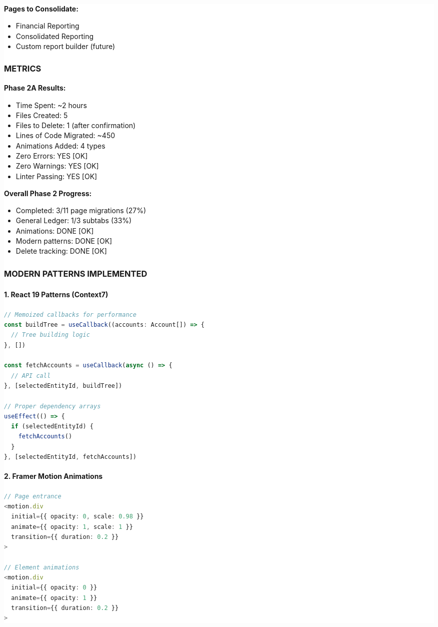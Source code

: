 **Pages to Consolidate:**
- Financial Reporting
- Consolidated Reporting
- Custom report builder (future)

### METRICS

**Phase 2A Results:**
- Time Spent: ~2 hours
- Files Created: 5
- Files to Delete: 1 (after confirmation)
- Lines of Code Migrated: ~450
- Animations Added: 4 types
- Zero Errors: YES [OK]
- Zero Warnings: YES [OK]
- Linter Passing: YES [OK]

**Overall Phase 2 Progress:**
- Completed: 3/11 page migrations (27%)
- General Ledger: 1/3 subtabs (33%)
- Animations: DONE [OK]
- Modern patterns: DONE [OK]
- Delete tracking: DONE [OK]

### MODERN PATTERNS IMPLEMENTED

#### 1. React 19 Patterns (Context7)
```typescript
// Memoized callbacks for performance
const buildTree = useCallback((accounts: Account[]) => {
  // Tree building logic
}, [])

const fetchAccounts = useCallback(async () => {
  // API call
}, [selectedEntityId, buildTree])

// Proper dependency arrays
useEffect(() => {
  if (selectedEntityId) {
    fetchAccounts()
  }
}, [selectedEntityId, fetchAccounts])
```

#### 2. Framer Motion Animations
```typescript
// Page entrance
<motion.div
  initial={{ opacity: 0, scale: 0.98 }}
  animate={{ opacity: 1, scale: 1 }}
  transition={{ duration: 0.2 }}
>

// Element animations
<motion.div
  initial={{ opacity: 0 }}
  animate={{ opacity: 1 }}
  transition={{ duration: 0.2 }}
>
```
